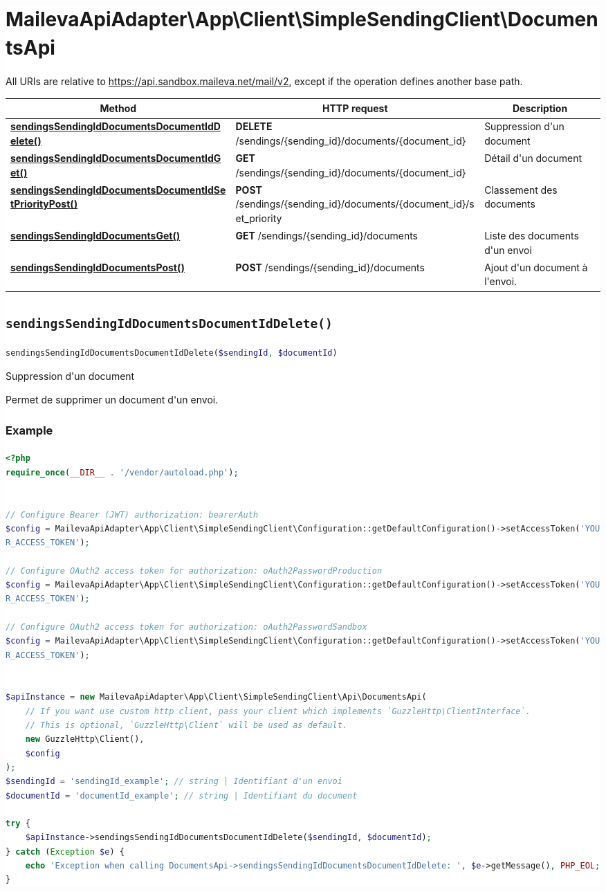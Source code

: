 # MailevaApiAdapter\App\Client\SimpleSendingClient\DocumentsApi

All URIs are relative to https://api.sandbox.maileva.net/mail/v2, except if the operation defines another base path.

| Method | HTTP request | Description |
| ------------- | ------------- | ------------- |
| [**sendingsSendingIdDocumentsDocumentIdDelete()**](DocumentsApi.md#sendingsSendingIdDocumentsDocumentIdDelete) | **DELETE** /sendings/{sending_id}/documents/{document_id} | Suppression d&#39;un document |
| [**sendingsSendingIdDocumentsDocumentIdGet()**](DocumentsApi.md#sendingsSendingIdDocumentsDocumentIdGet) | **GET** /sendings/{sending_id}/documents/{document_id} | Détail d&#39;un document |
| [**sendingsSendingIdDocumentsDocumentIdSetPriorityPost()**](DocumentsApi.md#sendingsSendingIdDocumentsDocumentIdSetPriorityPost) | **POST** /sendings/{sending_id}/documents/{document_id}/set_priority | Classement des documents |
| [**sendingsSendingIdDocumentsGet()**](DocumentsApi.md#sendingsSendingIdDocumentsGet) | **GET** /sendings/{sending_id}/documents | Liste des documents d&#39;un envoi |
| [**sendingsSendingIdDocumentsPost()**](DocumentsApi.md#sendingsSendingIdDocumentsPost) | **POST** /sendings/{sending_id}/documents | Ajout d&#39;un document à l&#39;envoi. |


## `sendingsSendingIdDocumentsDocumentIdDelete()`

```php
sendingsSendingIdDocumentsDocumentIdDelete($sendingId, $documentId)
```

Suppression d'un document

Permet de supprimer un document d'un envoi.

### Example

```php
<?php
require_once(__DIR__ . '/vendor/autoload.php');


// Configure Bearer (JWT) authorization: bearerAuth
$config = MailevaApiAdapter\App\Client\SimpleSendingClient\Configuration::getDefaultConfiguration()->setAccessToken('YOUR_ACCESS_TOKEN');

// Configure OAuth2 access token for authorization: oAuth2PasswordProduction
$config = MailevaApiAdapter\App\Client\SimpleSendingClient\Configuration::getDefaultConfiguration()->setAccessToken('YOUR_ACCESS_TOKEN');

// Configure OAuth2 access token for authorization: oAuth2PasswordSandbox
$config = MailevaApiAdapter\App\Client\SimpleSendingClient\Configuration::getDefaultConfiguration()->setAccessToken('YOUR_ACCESS_TOKEN');


$apiInstance = new MailevaApiAdapter\App\Client\SimpleSendingClient\Api\DocumentsApi(
    // If you want use custom http client, pass your client which implements `GuzzleHttp\ClientInterface`.
    // This is optional, `GuzzleHttp\Client` will be used as default.
    new GuzzleHttp\Client(),
    $config
);
$sendingId = 'sendingId_example'; // string | Identifiant d'un envoi
$documentId = 'documentId_example'; // string | Identifiant du document

try {
    $apiInstance->sendingsSendingIdDocumentsDocumentIdDelete($sendingId, $documentId);
} catch (Exception $e) {
    echo 'Exception when calling DocumentsApi->sendingsSendingIdDocumentsDocumentIdDelete: ', $e->getMessage(), PHP_EOL;
}
```